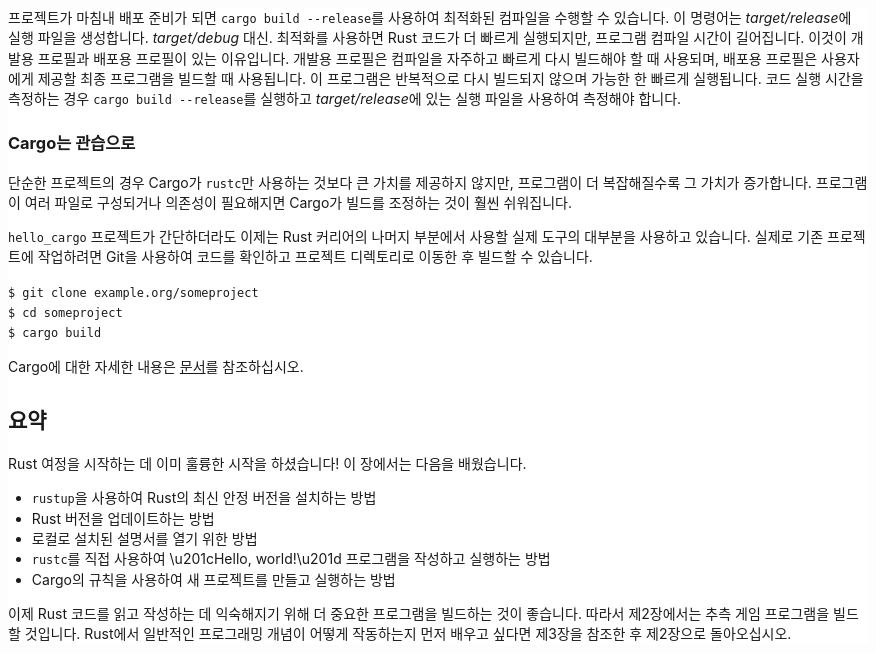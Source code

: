 프로젝트가 마침내 배포 준비가 되면 `cargo build --release`를 사용하여 최적화된 컴파일을 수행할 수 있습니다. 이 명령어는 *target/release*에 실행 파일을 생성합니다. *target/debug* 대신. 최적화를 사용하면 Rust 코드가 더 빠르게 실행되지만, 프로그램 컴파일 시간이 길어집니다. 이것이 개발용 프로필과 배포용 프로필이 있는 이유입니다. 개발용 프로필은 컴파일을 자주하고 빠르게 다시 빌드해야 할 때 사용되며, 배포용 프로필은 사용자에게 제공할 최종 프로그램을 빌드할 때 사용됩니다. 이 프로그램은 반복적으로 다시 빌드되지 않으며 가능한 한 빠르게 실행됩니다. 코드 실행 시간을 측정하는 경우 `cargo build --release`를 실행하고 *target/release*에 있는 실행 파일을 사용하여 측정해야 합니다.

### Cargo는 관습으로

단순한 프로젝트의 경우 Cargo가 `rustc`만 사용하는 것보다 큰 가치를 제공하지 않지만, 프로그램이 더 복잡해질수록 그 가치가 증가합니다. 프로그램이 여러 파일로 구성되거나 의존성이 필요해지면 Cargo가 빌드를 조정하는 것이 훨씬 쉬워집니다.

`hello_cargo` 프로젝트가 간단하더라도 이제는 Rust 커리어의 나머지 부분에서 사용할 실제 도구의 대부분을 사용하고 있습니다. 실제로 기존 프로젝트에 작업하려면 Git을 사용하여 코드를 확인하고 프로젝트 디렉토리로 이동한 후 빌드할 수 있습니다.

```console
$ git clone example.org/someproject
$ cd someproject
$ cargo build
```

Cargo에 대한 자세한 내용은 [문서](https://doc.rust-lang.org/cargo/)를 참조하십시오.

## 요약

Rust 여정을 시작하는 데 이미 훌륭한 시작을 하셨습니다! 이 장에서는 다음을 배웠습니다.

* `rustup`을 사용하여 Rust의 최신 안정 버전을 설치하는 방법
* Rust 버전을 업데이트하는 방법
* 로컬로 설치된 설명서를 열기 위한 방법
* `rustc`를 직접 사용하여 \u201cHello, world!\u201d 프로그램을 작성하고 실행하는 방법
* Cargo의 규칙을 사용하여 새 프로젝트를 만들고 실행하는 방법

이제 Rust 코드를 읽고 작성하는 데 익숙해지기 위해 더 중요한 프로그램을 빌드하는 것이 좋습니다. 따라서 제2장에서는 추측 게임 프로그램을 빌드할 것입니다. Rust에서 일반적인 프로그래밍 개념이 어떻게 작동하는지 먼저 배우고 싶다면 제3장을 참조한 후 제2장으로 돌아오십시오.

[installation]: ch01-01-installation.html#installation
[toml]: https://toml.io
[appendix-e]: appendix-05-editions.html
[cargo]: https://doc.rust-lang.org/cargo/
